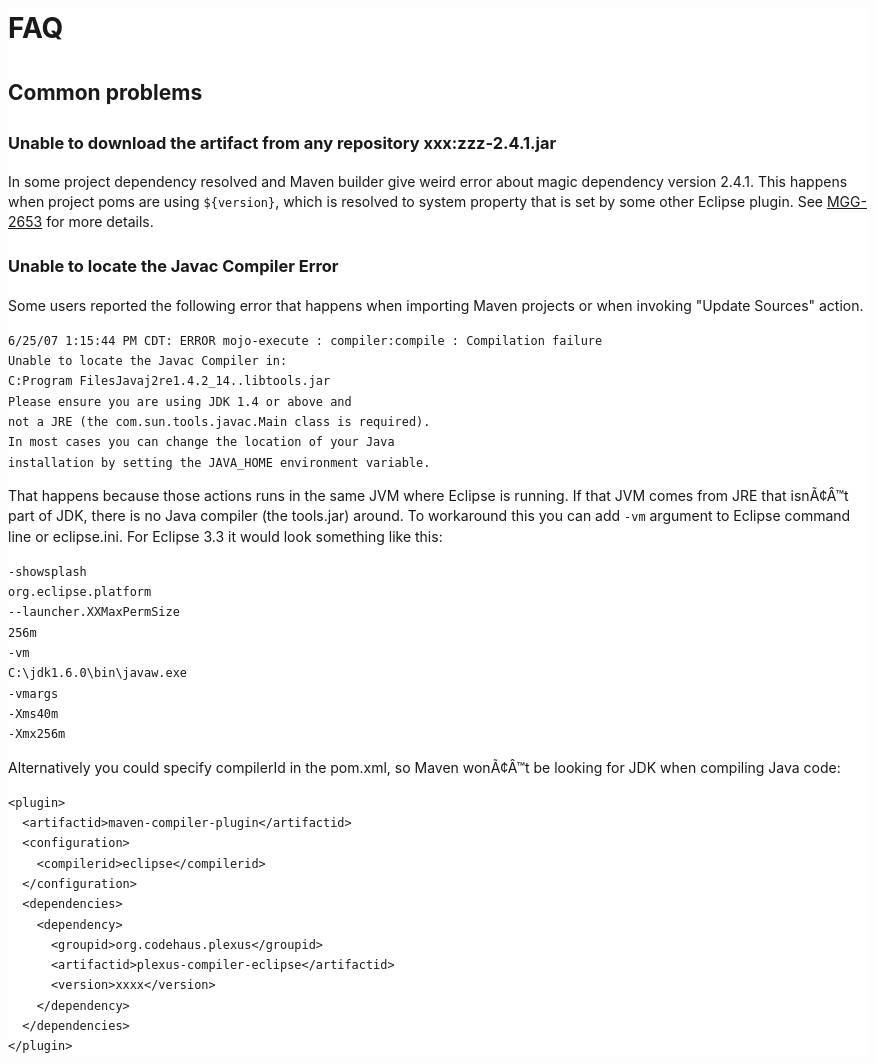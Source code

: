 # FAQ

## Common problems

### Unable to download the artifact from any repository xxx:zzz-2.4.1.jar

In some project dependency resolved and Maven builder give weird error
about magic dependency version 2.4.1. This happens when project poms are
using `${version}`, which is resolved to system property that is set by
some other Eclipse plugin. See
[MGG-2653](http://jira.codehaus.org/browse/MNG-2653) for more details.

### Unable to locate the Javac Compiler Error

Some users reported the following error that happens when importing
Maven projects or when invoking "Update Sources" action.

    6/25/07 1:15:44 PM CDT: ERROR mojo-execute : compiler:compile : Compilation failure
    Unable to locate the Javac Compiler in:
    C:Program FilesJavaj2re1.4.2_14..libtools.jar
    Please ensure you are using JDK 1.4 or above and
    not a JRE (the com.sun.tools.javac.Main class is required).
    In most cases you can change the location of your Java
    installation by setting the JAVA_HOME environment variable.

That happens because those actions runs in the same JVM where Eclipse is
running. If that JVM comes from JRE that isnÃ¢Â™t part of JDK, there is
no Java compiler (the tools.jar) around. To workaround this you can add
`-vm` argument to Eclipse command line or eclipse.ini. For Eclipse 3.3
it would look something like this:

    -showsplash
    org.eclipse.platform
    --launcher.XXMaxPermSize
    256m
    -vm
    C:\jdk1.6.0\bin\javaw.exe
    -vmargs
    -Xms40m
    -Xmx256m

Alternatively you could specify compilerId in the pom.xml, so Maven
wonÃ¢Â™t be looking for JDK when compiling Java code:

    <plugin>
      <artifactid>maven-compiler-plugin</artifactid>
      <configuration>
        <compilerid>eclipse</compilerid>
      </configuration>
      <dependencies>
        <dependency>
          <groupid>org.codehaus.plexus</groupid>
          <artifactid>plexus-compiler-eclipse</artifactid>
          <version>xxxx</version>
        </dependency>
      </dependencies>
    </plugin>
